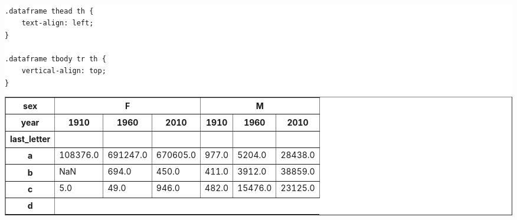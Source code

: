     .dataframe thead th {
        text-align: left;
    }

    .dataframe tbody tr th {
        vertical-align: top;
    }
</style>
<table border="1" class="dataframe">
  <thead>
    <tr>
      <th>sex</th>
      <th colspan="3" halign="left">F</th>
      <th colspan="3" halign="left">M</th>
    </tr>
    <tr>
      <th>year</th>
      <th>1910</th>
      <th>1960</th>
      <th>2010</th>
      <th>1910</th>
      <th>1960</th>
      <th>2010</th>
    </tr>
    <tr>
      <th>last_letter</th>
      <th></th>
      <th></th>
      <th></th>
      <th></th>
      <th></th>
      <th></th>
    </tr>
  </thead>
  <tbody>
    <tr>
      <th>a</th>
      <td>108376.0</td>
      <td>691247.0</td>
      <td>670605.0</td>
      <td>977.0</td>
      <td>5204.0</td>
      <td>28438.0</td>
    </tr>
    <tr>
      <th>b</th>
      <td>NaN</td>
      <td>694.0</td>
      <td>450.0</td>
      <td>411.0</td>
      <td>3912.0</td>
      <td>38859.0</td>
    </tr>
    <tr>
      <th>c</th>
      <td>5.0</td>
      <td>49.0</td>
      <td>946.0</td>
      <td>482.0</td>
      <td>15476.0</td>
      <td>23125.0</td>
    </tr>
    <tr>
      <th>d</th>